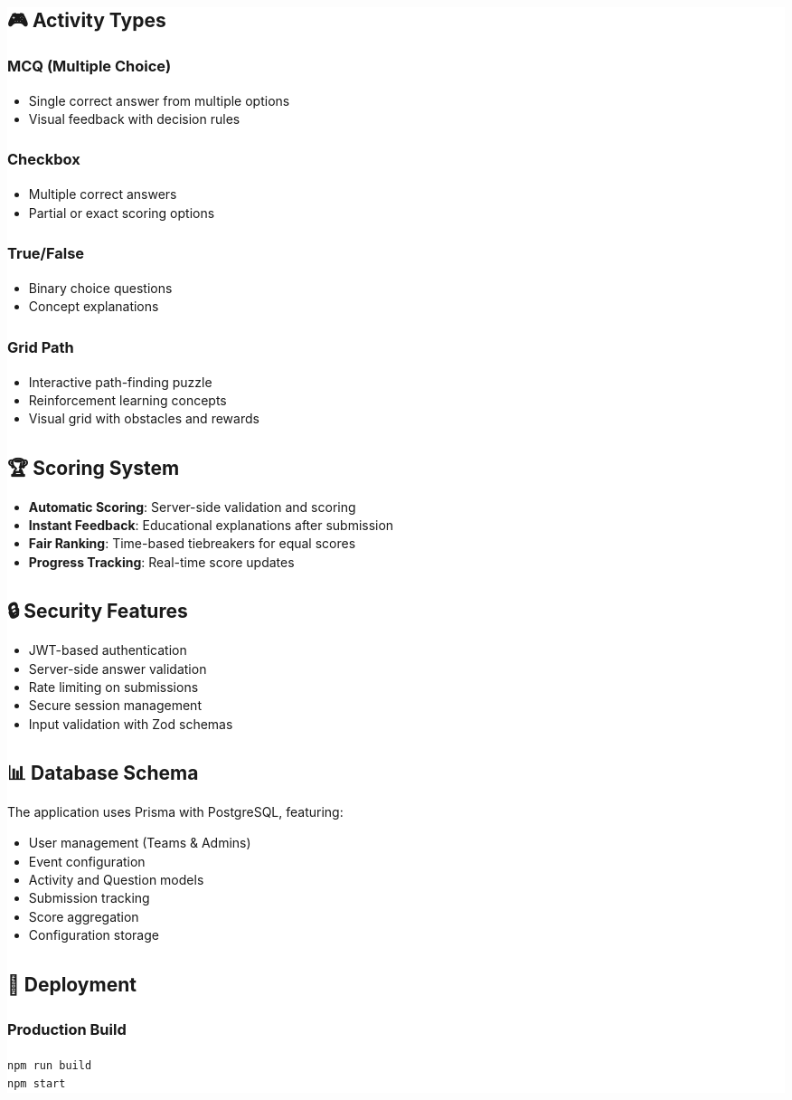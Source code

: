 ## 🎮 Activity Types

### MCQ (Multiple Choice)
- Single correct answer from multiple options
- Visual feedback with decision rules

### Checkbox
- Multiple correct answers
- Partial or exact scoring options

### True/False
- Binary choice questions
- Concept explanations

### Grid Path
- Interactive path-finding puzzle
- Reinforcement learning concepts
- Visual grid with obstacles and rewards

## 🏆 Scoring System

- **Automatic Scoring**: Server-side validation and scoring
- **Instant Feedback**: Educational explanations after submission
- **Fair Ranking**: Time-based tiebreakers for equal scores
- **Progress Tracking**: Real-time score updates

## 🔒 Security Features

- JWT-based authentication
- Server-side answer validation
- Rate limiting on submissions
- Secure session management
- Input validation with Zod schemas

## 📊 Database Schema

The application uses Prisma with PostgreSQL, featuring:
- User management (Teams & Admins)
- Event configuration
- Activity and Question models
- Submission tracking
- Score aggregation
- Configuration storage

## 🚀 Deployment

### Production Build
```bash
npm run build
npm start
```
